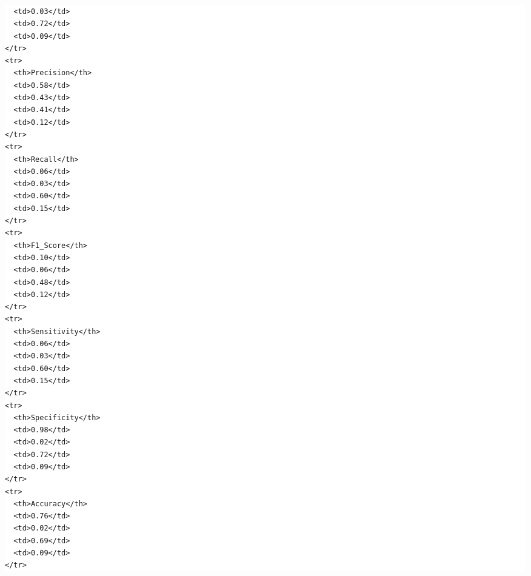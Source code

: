       <td>0.03</td>
      <td>0.72</td>
      <td>0.09</td>
    </tr>
    <tr>
      <th>Precision</th>
      <td>0.58</td>
      <td>0.43</td>
      <td>0.41</td>
      <td>0.12</td>
    </tr>
    <tr>
      <th>Recall</th>
      <td>0.06</td>
      <td>0.03</td>
      <td>0.60</td>
      <td>0.15</td>
    </tr>
    <tr>
      <th>F1_Score</th>
      <td>0.10</td>
      <td>0.06</td>
      <td>0.48</td>
      <td>0.12</td>
    </tr>
    <tr>
      <th>Sensitivity</th>
      <td>0.06</td>
      <td>0.03</td>
      <td>0.60</td>
      <td>0.15</td>
    </tr>
    <tr>
      <th>Specificity</th>
      <td>0.98</td>
      <td>0.02</td>
      <td>0.72</td>
      <td>0.09</td>
    </tr>
    <tr>
      <th>Accuracy</th>
      <td>0.76</td>
      <td>0.02</td>
      <td>0.69</td>
      <td>0.09</td>
    </tr>
  </tbody>
</table>
</div>



